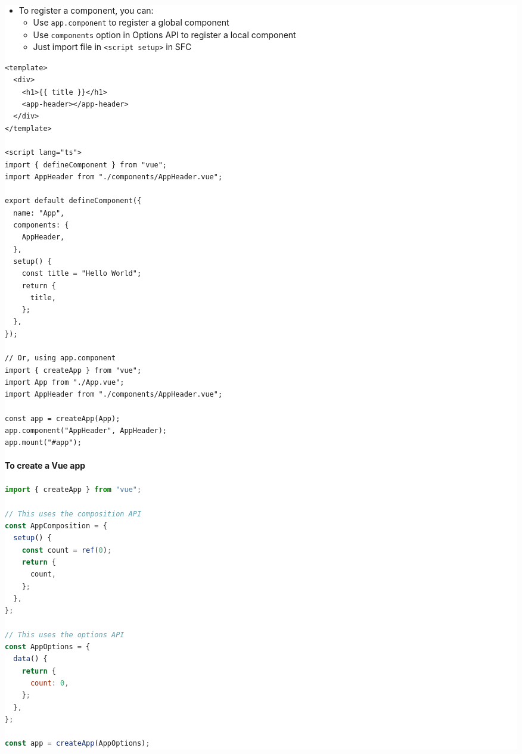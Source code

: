 - To register a component, you can:
  - Use `app.component` to register a global component
  - Use `components` option in Options API to register a local component
  - Just import file in `<script setup>` in SFC

```vue
<template>
  <div>
    <h1>{{ title }}</h1>
    <app-header></app-header>
  </div>
</template>

<script lang="ts">
import { defineComponent } from "vue";
import AppHeader from "./components/AppHeader.vue";

export default defineComponent({
  name: "App",
  components: {
    AppHeader,
  },
  setup() {
    const title = "Hello World";
    return {
      title,
    };
  },
});

// Or, using app.component
import { createApp } from "vue";
import App from "./App.vue";
import AppHeader from "./components/AppHeader.vue";

const app = createApp(App);
app.component("AppHeader", AppHeader);
app.mount("#app");
```

#### To create a Vue app

```js
import { createApp } from "vue";

// This uses the composition API
const AppComposition = {
  setup() {
    const count = ref(0);
    return {
      count,
    };
  },
};

// This uses the options API
const AppOptions = {
  data() {
    return {
      count: 0,
    };
  },
};

const app = createApp(AppOptions);
```